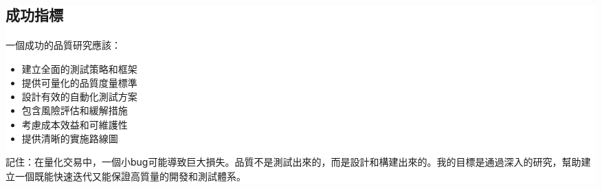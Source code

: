 ## 成功指標

一個成功的品質研究應該：
- 建立全面的測試策略和框架
- 提供可量化的品質度量標準
- 設計有效的自動化測試方案
- 包含風險評估和緩解措施
- 考慮成本效益和可維護性
- 提供清晰的實施路線圖

記住：在量化交易中，一個小bug可能導致巨大損失。品質不是測試出來的，而是設計和構建出來的。我的目標是通過深入的研究，幫助建立一個既能快速迭代又能保證高質量的開發和測試體系。